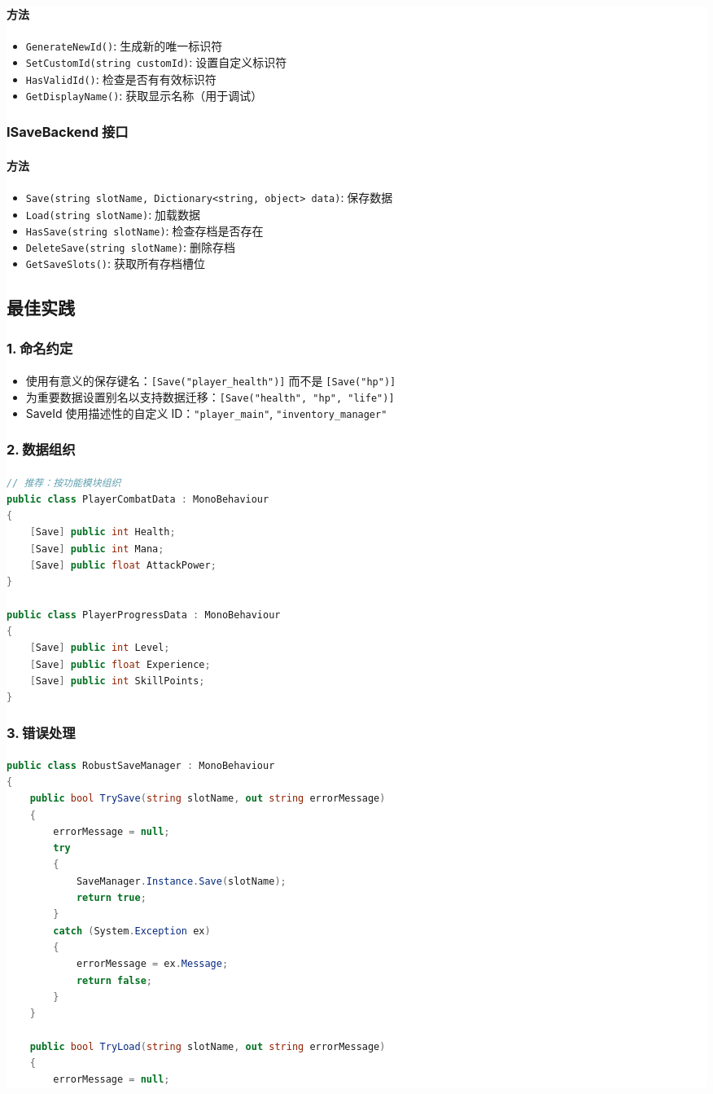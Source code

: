 #### 方法
- `GenerateNewId()`: 生成新的唯一标识符
- `SetCustomId(string customId)`: 设置自定义标识符
- `HasValidId()`: 检查是否有有效标识符
- `GetDisplayName()`: 获取显示名称（用于调试）

### ISaveBackend 接口

#### 方法
- `Save(string slotName, Dictionary<string, object> data)`: 保存数据
- `Load(string slotName)`: 加载数据
- `HasSave(string slotName)`: 检查存档是否存在
- `DeleteSave(string slotName)`: 删除存档
- `GetSaveSlots()`: 获取所有存档槽位

## 最佳实践

### 1. 命名约定
- 使用有意义的保存键名：`[Save("player_health")]` 而不是 `[Save("hp")]`
- 为重要数据设置别名以支持数据迁移：`[Save("health", "hp", "life")]`
- SaveId 使用描述性的自定义 ID：`"player_main"`, `"inventory_manager"`

### 2. 数据组织
```csharp
// 推荐：按功能模块组织
public class PlayerCombatData : MonoBehaviour
{
    [Save] public int Health;
    [Save] public int Mana;
    [Save] public float AttackPower;
}

public class PlayerProgressData : MonoBehaviour
{
    [Save] public int Level;
    [Save] public float Experience;
    [Save] public int SkillPoints;
}
```

### 3. 错误处理
```csharp
public class RobustSaveManager : MonoBehaviour
{
    public bool TrySave(string slotName, out string errorMessage)
    {
        errorMessage = null;
        try
        {
            SaveManager.Instance.Save(slotName);
            return true;
        }
        catch (System.Exception ex)
        {
            errorMessage = ex.Message;
            return false;
        }
    }

    public bool TryLoad(string slotName, out string errorMessage)
    {
        errorMessage = null;
```
